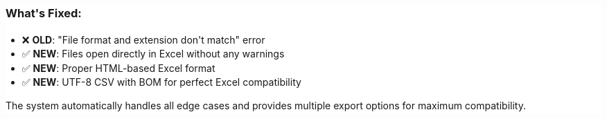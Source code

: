 ### What's Fixed:
- ❌ **OLD**: "File format and extension don't match" error
- ✅ **NEW**: Files open directly in Excel without any warnings
- ✅ **NEW**: Proper HTML-based Excel format
- ✅ **NEW**: UTF-8 CSV with BOM for perfect Excel compatibility

The system automatically handles all edge cases and provides multiple export options for maximum compatibility. 